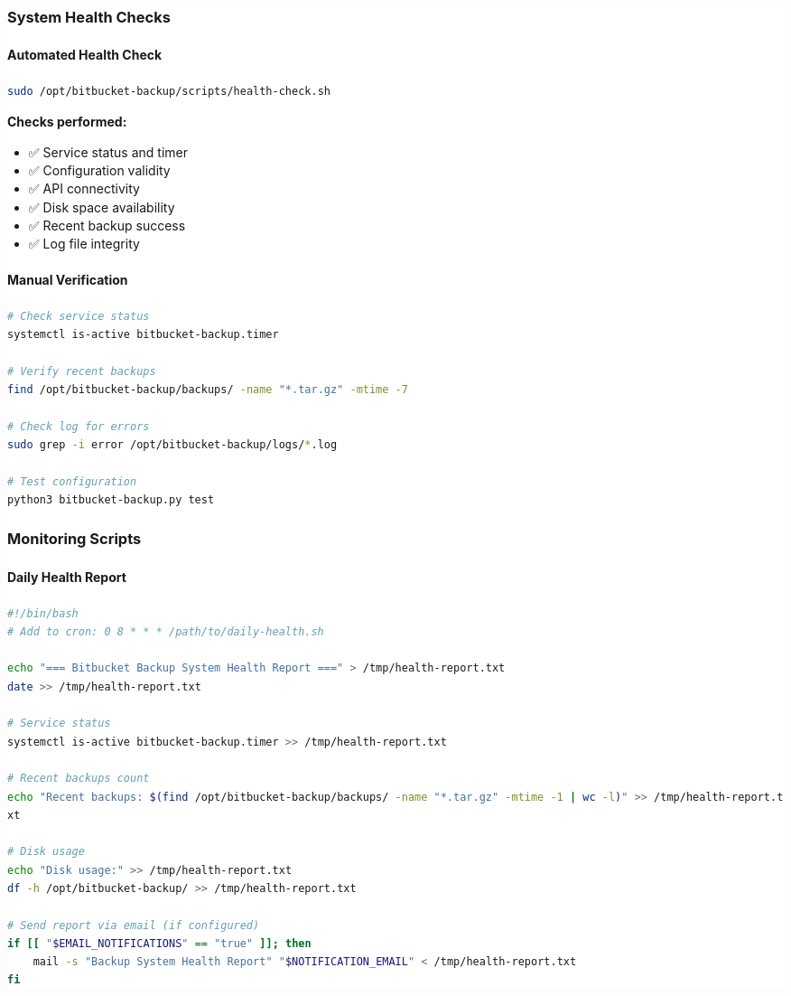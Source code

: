 ### System Health Checks

#### Automated Health Check
```bash
sudo /opt/bitbucket-backup/scripts/health-check.sh
```

**Checks performed:**
- ✅ Service status and timer
- ✅ Configuration validity
- ✅ API connectivity
- ✅ Disk space availability
- ✅ Recent backup success
- ✅ Log file integrity

#### Manual Verification
```bash
# Check service status
systemctl is-active bitbucket-backup.timer

# Verify recent backups
find /opt/bitbucket-backup/backups/ -name "*.tar.gz" -mtime -7

# Check log for errors
sudo grep -i error /opt/bitbucket-backup/logs/*.log

# Test configuration
python3 bitbucket-backup.py test
```

### Monitoring Scripts

#### Daily Health Report
```bash
#!/bin/bash
# Add to cron: 0 8 * * * /path/to/daily-health.sh

echo "=== Bitbucket Backup System Health Report ===" > /tmp/health-report.txt
date >> /tmp/health-report.txt

# Service status
systemctl is-active bitbucket-backup.timer >> /tmp/health-report.txt

# Recent backups count
echo "Recent backups: $(find /opt/bitbucket-backup/backups/ -name "*.tar.gz" -mtime -1 | wc -l)" >> /tmp/health-report.txt

# Disk usage
echo "Disk usage:" >> /tmp/health-report.txt
df -h /opt/bitbucket-backup/ >> /tmp/health-report.txt

# Send report via email (if configured)
if [[ "$EMAIL_NOTIFICATIONS" == "true" ]]; then
    mail -s "Backup System Health Report" "$NOTIFICATION_EMAIL" < /tmp/health-report.txt
fi
```

